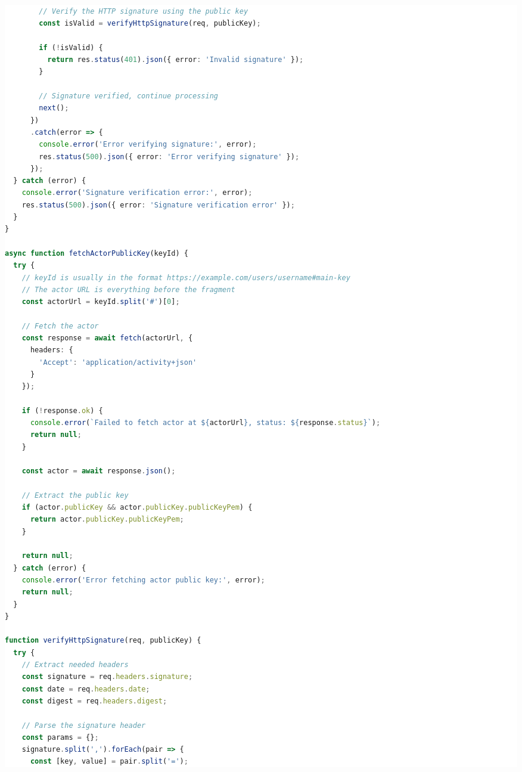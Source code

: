 ```typescript
        // Verify the HTTP signature using the public key
        const isValid = verifyHttpSignature(req, publicKey);
        
        if (!isValid) {
          return res.status(401).json({ error: 'Invalid signature' });
        }
        
        // Signature verified, continue processing
        next();
      })
      .catch(error => {
        console.error('Error verifying signature:', error);
        res.status(500).json({ error: 'Error verifying signature' });
      });
  } catch (error) {
    console.error('Signature verification error:', error);
    res.status(500).json({ error: 'Signature verification error' });
  }
}

async function fetchActorPublicKey(keyId) {
  try {
    // keyId is usually in the format https://example.com/users/username#main-key
    // The actor URL is everything before the fragment
    const actorUrl = keyId.split('#')[0];
    
    // Fetch the actor
    const response = await fetch(actorUrl, {
      headers: {
        'Accept': 'application/activity+json'
      }
    });
    
    if (!response.ok) {
      console.error(`Failed to fetch actor at ${actorUrl}, status: ${response.status}`);
      return null;
    }
    
    const actor = await response.json();
    
    // Extract the public key
    if (actor.publicKey && actor.publicKey.publicKeyPem) {
      return actor.publicKey.publicKeyPem;
    }
    
    return null;
  } catch (error) {
    console.error('Error fetching actor public key:', error);
    return null;
  }
}

function verifyHttpSignature(req, publicKey) {
  try {
    // Extract needed headers
    const signature = req.headers.signature;
    const date = req.headers.date;
    const digest = req.headers.digest;
    
    // Parse the signature header
    const params = {};
    signature.split(',').forEach(pair => {
      const [key, value] = pair.split('=');
```
